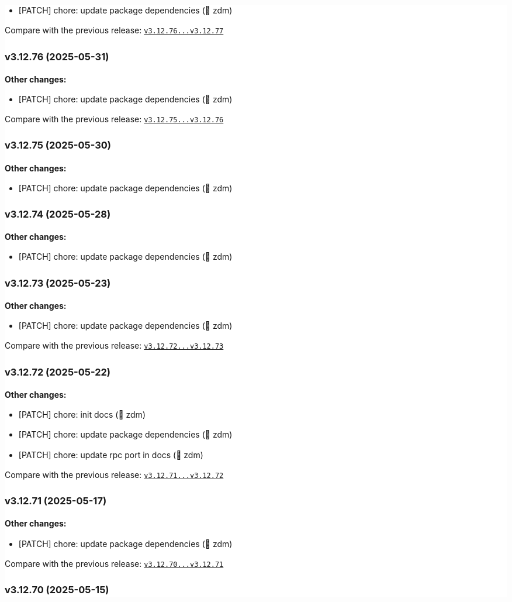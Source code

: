 - \[PATCH] chore: update package dependencies (👬 zdm)

Compare with the previous release: [`v3.12.76...v3.12.77`](https://github.com/zerocluster/nginx/compare/v3.12.76...v3.12.77)

### v3.12.76 (2025-05-31)

**Other changes:**

- \[PATCH] chore: update package dependencies (👬 zdm)

Compare with the previous release: [`v3.12.75...v3.12.76`](https://github.com/zerocluster/nginx/compare/v3.12.75...v3.12.76)

### v3.12.75 (2025-05-30)

**Other changes:**

- \[PATCH] chore: update package dependencies (👬 zdm)

### v3.12.74 (2025-05-28)

**Other changes:**

- \[PATCH] chore: update package dependencies (👬 zdm)

### v3.12.73 (2025-05-23)

**Other changes:**

- \[PATCH] chore: update package dependencies (👬 zdm)

Compare with the previous release: [`v3.12.72...v3.12.73`](https://github.com/zerocluster/nginx/compare/v3.12.72...v3.12.73)

### v3.12.72 (2025-05-22)

**Other changes:**

- \[PATCH] chore: init docs (👬 zdm)

- \[PATCH] chore: update package dependencies (👬 zdm)

- \[PATCH] chore: update rpc port in docs (👬 zdm)

Compare with the previous release: [`v3.12.71...v3.12.72`](https://github.com/zerocluster/nginx/compare/v3.12.71...v3.12.72)

### v3.12.71 (2025-05-17)

**Other changes:**

- \[PATCH] chore: update package dependencies (👬 zdm)

Compare with the previous release: [`v3.12.70...v3.12.71`](https://github.com/zerocluster/nginx/compare/v3.12.70...v3.12.71)

### v3.12.70 (2025-05-15)
